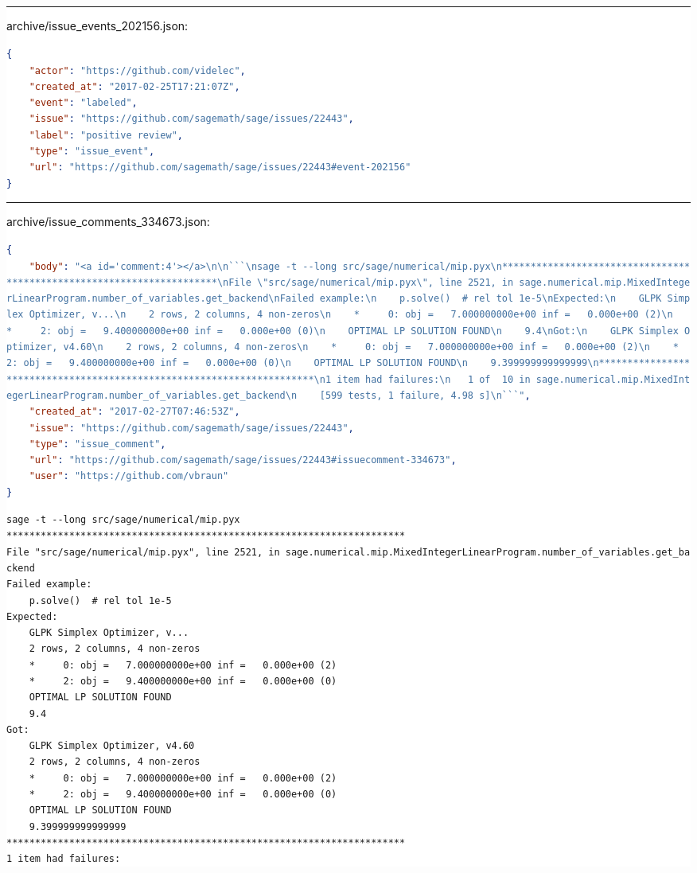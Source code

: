 

---

archive/issue_events_202156.json:
```json
{
    "actor": "https://github.com/videlec",
    "created_at": "2017-02-25T17:21:07Z",
    "event": "labeled",
    "issue": "https://github.com/sagemath/sage/issues/22443",
    "label": "positive review",
    "type": "issue_event",
    "url": "https://github.com/sagemath/sage/issues/22443#event-202156"
}
```



---

archive/issue_comments_334673.json:
```json
{
    "body": "<a id='comment:4'></a>\n\n```\nsage -t --long src/sage/numerical/mip.pyx\n**********************************************************************\nFile \"src/sage/numerical/mip.pyx\", line 2521, in sage.numerical.mip.MixedIntegerLinearProgram.number_of_variables.get_backend\nFailed example:\n    p.solve()  # rel tol 1e-5\nExpected:\n    GLPK Simplex Optimizer, v...\n    2 rows, 2 columns, 4 non-zeros\n    *     0: obj =   7.000000000e+00 inf =   0.000e+00 (2)\n    *     2: obj =   9.400000000e+00 inf =   0.000e+00 (0)\n    OPTIMAL LP SOLUTION FOUND\n    9.4\nGot:\n    GLPK Simplex Optimizer, v4.60\n    2 rows, 2 columns, 4 non-zeros\n    *     0: obj =   7.000000000e+00 inf =   0.000e+00 (2)\n    *     2: obj =   9.400000000e+00 inf =   0.000e+00 (0)\n    OPTIMAL LP SOLUTION FOUND\n    9.399999999999999\n**********************************************************************\n1 item had failures:\n   1 of  10 in sage.numerical.mip.MixedIntegerLinearProgram.number_of_variables.get_backend\n    [599 tests, 1 failure, 4.98 s]\n```",
    "created_at": "2017-02-27T07:46:53Z",
    "issue": "https://github.com/sagemath/sage/issues/22443",
    "type": "issue_comment",
    "url": "https://github.com/sagemath/sage/issues/22443#issuecomment-334673",
    "user": "https://github.com/vbraun"
}
```

<a id='comment:4'></a>

```
sage -t --long src/sage/numerical/mip.pyx
**********************************************************************
File "src/sage/numerical/mip.pyx", line 2521, in sage.numerical.mip.MixedIntegerLinearProgram.number_of_variables.get_backend
Failed example:
    p.solve()  # rel tol 1e-5
Expected:
    GLPK Simplex Optimizer, v...
    2 rows, 2 columns, 4 non-zeros
    *     0: obj =   7.000000000e+00 inf =   0.000e+00 (2)
    *     2: obj =   9.400000000e+00 inf =   0.000e+00 (0)
    OPTIMAL LP SOLUTION FOUND
    9.4
Got:
    GLPK Simplex Optimizer, v4.60
    2 rows, 2 columns, 4 non-zeros
    *     0: obj =   7.000000000e+00 inf =   0.000e+00 (2)
    *     2: obj =   9.400000000e+00 inf =   0.000e+00 (0)
    OPTIMAL LP SOLUTION FOUND
    9.399999999999999
**********************************************************************
1 item had failures:
```
